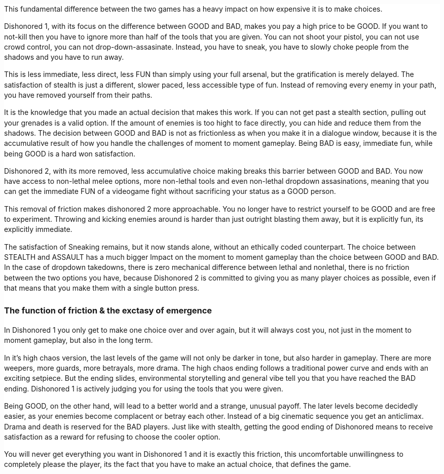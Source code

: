 This fundamental difference between the two games has a heavy impact on how expensive it is to make choices.

Dishonored 1, with its focus on the difference between GOOD and BAD, makes you pay a high price to be GOOD. If you want to not-kill then you have to ignore more than half of the tools that you are given. You can not shoot your pistol, you can not use crowd control, you can not drop-down-assasinate. Instead, you have to sneak, you have to slowly choke people from the shadows and you have to run away.

This is less immediate, less direct, less FUN than simply using your full arsenal, but the gratification is merely delayed. The satisfaction of stealth is just a different, slower paced, less accessible type of fun. Instead of removing every enemy in your path, you have removed yourself from their paths.

It is the knowledge that you made an actual decision that makes this work. If you can not get past a stealth section, pulling out your grenades is a valid option. If the amount of enemies is too hight to face directly, you can hide and reduce them from the shadows. The decision between GOOD and BAD is not as frictionless as when you make it in a dialogue window, because it is the accumulative result of how you handle the challenges of moment to moment gameplay. Being BAD is easy, immediate fun, while being GOOD is a hard won satisfaction.

Dishonored 2, with its more removed, less accumulative choice making breaks this barrier between GOOD and BAD. You now have access to non-lethal melee options, more non-lethal tools and even non-lethal dropdown assasinations, meaning that you can get the immediate FUN of a videogame fight without sacrificing your status as a GOOD person.

This removal of friction makes dishonored 2 more approachable. You no longer have to restrict yourself to be GOOD and are free to experiment. Throwing and kicking enemies around is harder than just outright blasting them away, but it is explicitly fun, its explicitly immediate.

The satisfaction of Sneaking remains, but it now stands alone, without an ethically coded counterpart. The choice between STEALTH and ASSAULT has a much bigger Impact on the moment to moment gameplay than the choice between GOOD and BAD. In the case of dropdown takedowns, there is zero mechanical difference between lethal and nonlethal, there is no friction between the two options you have, because Dishonored 2 is committed to giving you as many player choices as possible, even if that means that you make them with a single button press.

<h3>The function of friction & the exctasy of emergence</h3>

In Dishonored 1 you only get to make one choice over and over again, but it will always cost you, not just in the moment to moment gameplay, but also in the long term.

In it’s high chaos version, the last levels of the game will not only be darker in tone, but also harder in gameplay. There are more weepers, more guards, more betrayals, more drama. The high chaos ending follows a traditional power curve and ends with an exciting setpiece. But the ending slides, environmental storytelling and general vibe tell you that you have reached the BAD ending. Dishonored 1 is actively judging you for using the tools that you were given.

Being GOOD, on the other hand, will lead to a better world and a strange, unusual payoff. The later levels become decidedly easier, as your enemies become complacent or betray each other. Instead of a big cinematic sequence you get an anticlimax. Drama and death is reserved for the BAD players. Just like with stealth, getting the good ending of Dishonored means to receive satisfaction as a reward for refusing to choose the cooler option.

You will never get everything you want in Dishonored 1 and it is exactly this friction, this uncomfortable unwillingness to completely please the player, its the fact that you have to make an actual choice, that defines the game.
